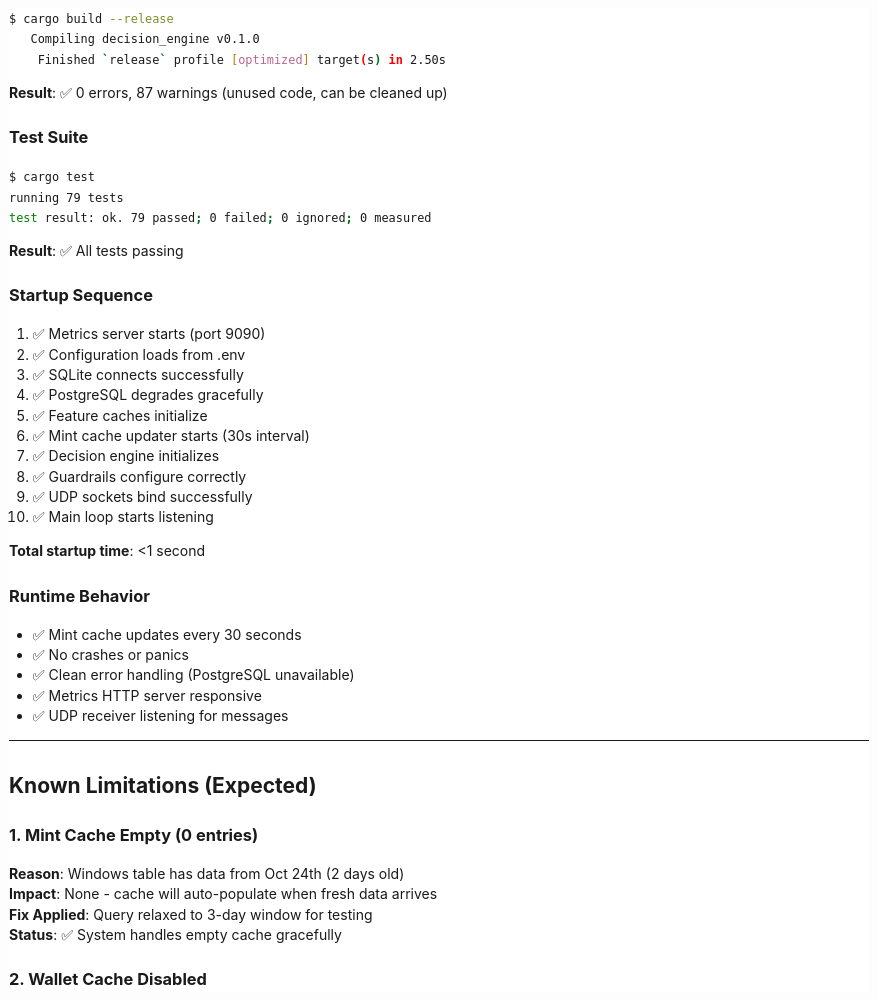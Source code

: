 ```bash
$ cargo build --release
   Compiling decision_engine v0.1.0
    Finished `release` profile [optimized] target(s) in 2.50s
```

**Result**: ✅ 0 errors, 87 warnings (unused code, can be cleaned up)

### Test Suite

```bash
$ cargo test
running 79 tests
test result: ok. 79 passed; 0 failed; 0 ignored; 0 measured
```

**Result**: ✅ All tests passing

### Startup Sequence

1. ✅ Metrics server starts (port 9090)
2. ✅ Configuration loads from .env
3. ✅ SQLite connects successfully
4. ✅ PostgreSQL degrades gracefully
5. ✅ Feature caches initialize
6. ✅ Mint cache updater starts (30s interval)
7. ✅ Decision engine initializes
8. ✅ Guardrails configure correctly
9. ✅ UDP sockets bind successfully
10. ✅ Main loop starts listening

**Total startup time**: <1 second

### Runtime Behavior

- ✅ Mint cache updates every 30 seconds
- ✅ No crashes or panics
- ✅ Clean error handling (PostgreSQL unavailable)
- ✅ Metrics HTTP server responsive
- ✅ UDP receiver listening for messages

---

## Known Limitations (Expected)

### 1. Mint Cache Empty (0 entries)

**Reason**: Windows table has data from Oct 24th (2 days old)  
**Impact**: None - cache will auto-populate when fresh data arrives  
**Fix Applied**: Query relaxed to 3-day window for testing  
**Status**: ✅ System handles empty cache gracefully

### 2. Wallet Cache Disabled
